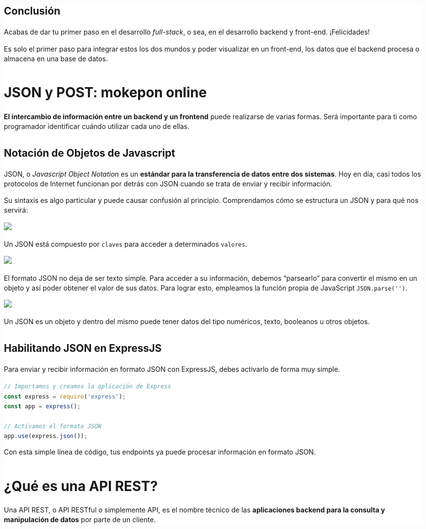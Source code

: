 ## **Conclusión**
Acabas de dar tu primer paso en el desarrollo *full-stack*, o sea, en el desarrollo backend y front-end. ¡Felicidades!

Es solo el primer paso para integrar estos los dos mundos y poder visualizar en un front-end, los datos que el backend procesa o almacena en una base de datos.

# JSON y POST: mokepon online
**El intercambio de información entre un backend y un frontend** puede realizarse de varias formas. Será importante para ti como programador identificar cuándo utilizar cada uno de ellas.

## **Notación de Objetos de Javascript**
JSON, o *Javascript Object Notation* es un **estándar para la transferencia de datos entre dos sistemas**. Hoy en día, casi todos los protocolos de Internet funcionan por detrás con JSON cuando se trata de enviar y recibir información.

Su sintaxis es algo particular y puede causar confusión al principio. Comprendamos cómo se estructura un JSON y para qué nos servirá:

![](https://cdn.document360.io/da52b302-22aa-4a71-9908-ba18e68ffee7/Images/Documentation/295558482_148259701195383_2425633102847281998_n-e41058ac-54dc-40c0-ad69-c6029c364e7d.webp)

Un JSON está compuesto por `claves` para acceder a determinados `valores`.

![](https://cdn.document360.io/da52b302-22aa-4a71-9908-ba18e68ffee7/Images/Documentation/JSON1-2b812f6b-8bf7-40b8-b8e1-14affbaa8b48.webp)

El formato JSON no deja de ser texto simple. Para acceder a su información, debemos “parsearlo” para convertir el mismo en un objeto y así poder obtener el valor de sus datos. Para lograr esto, empleamos la función propia de JavaScript `JSON.parse('')`.

![](https://cdn.document360.io/da52b302-22aa-4a71-9908-ba18e68ffee7/Images/Documentation/295567031_582534750039890_7016956545561340439_n-84f4bdb7-88de-4adc-8bcb-0a9d25fd1696.webp)

Un JSON es un objeto y dentro del mismo puede tener datos del tipo numéricos, texto, booleanos u otros objetos.

## **Habilitando JSON en ExpressJS**
Para enviar y recibir información en formato JSON con ExpressJS, debes activarlo de forma muy simple.
```javascript
// Importamos y creamos la aplicación de Express
const express = require('express');
const app = express();

// Activamos el formato JSON
app.use(express.json());
```
Con esta simple línea de código, tus endpoints ya puede procesar información en formato JSON.

# ¿Qué es una API REST?
Una API REST, o API RESTful o simplemente API, es el nombre técnico de las **aplicaciones backend para la consulta y manipulación de datos** por parte de un cliente.
